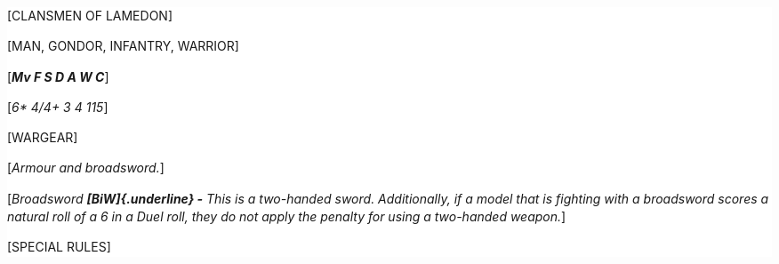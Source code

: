 [CLANSMEN OF LAMEDON]

[MAN, GONDOR, INFANTRY,
WARRIOR]

[***Mv F S D A W
C***]

[*6\* 4/4+ 3 4 115*]

[WARGEAR]

[*Armour and
broadsword.*]

[*Broadsword **[BiW]{.underline} -** This is a two-handed sword.
Additionally, if a model that is fighting with a broadsword scores a natural roll of a 6 in a
Duel roll, they do not apply the penalty for using a two-handed
weapon.*]

[SPECIAL RULES]

